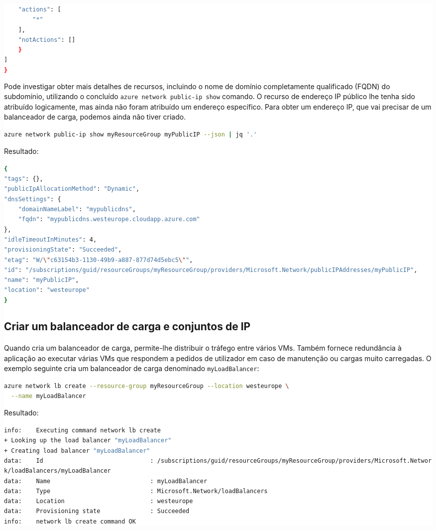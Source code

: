 ```bash
    "actions": [
        "*"
    ],
    "notActions": []
    }
]
}
```

Pode investigar obter mais detalhes de recursos, incluindo o nome de domínio completamente qualificado (FQDN) do subdomínio, utilizando o concluído `azure network public-ip show` comando. O recurso de endereço IP público lhe tenha sido atribuído logicamente, mas ainda não foram atribuído um endereço específico. Para obter um endereço IP, que vai precisar de um balanceador de carga, podemos ainda não tiver criado.

```bash
azure network public-ip show myResourceGroup myPublicIP --json | jq '.'
```

Resultado:

```bash
{
"tags": {},
"publicIpAllocationMethod": "Dynamic",
"dnsSettings": {
    "domainNameLabel": "mypublicdns",
    "fqdn": "mypublicdns.westeurope.cloudapp.azure.com"
},
"idleTimeoutInMinutes": 4,
"provisioningState": "Succeeded",
"etag": "W/\"c63154b3-1130-49b9-a887-877d74d5ebc5\"",
"id": "/subscriptions/guid/resourceGroups/myResourceGroup/providers/Microsoft.Network/publicIPAddresses/myPublicIP",
"name": "myPublicIP",
"location": "westeurope"
}
```

## <a name="create-a-load-balancer-and-ip-pools"></a>Criar um balanceador de carga e conjuntos de IP
Quando cria um balanceador de carga, permite-lhe distribuir o tráfego entre vários VMs. Também fornece redundância à aplicação ao executar várias VMs que respondem a pedidos de utilizador em caso de manutenção ou cargas muito carregadas. O exemplo seguinte cria um balanceador de carga denominado `myLoadBalancer`:

```bash
azure network lb create --resource-group myResourceGroup --location westeurope \
  --name myLoadBalancer
```

Resultado:

```bash
info:    Executing command network lb create
+ Looking up the load balancer "myLoadBalancer"
+ Creating load balancer "myLoadBalancer"
data:    Id                              : /subscriptions/guid/resourceGroups/myResourceGroup/providers/Microsoft.Network/loadBalancers/myLoadBalancer
data:    Name                            : myLoadBalancer
data:    Type                            : Microsoft.Network/loadBalancers
data:    Location                        : westeurope
data:    Provisioning state              : Succeeded
info:    network lb create command OK
```

